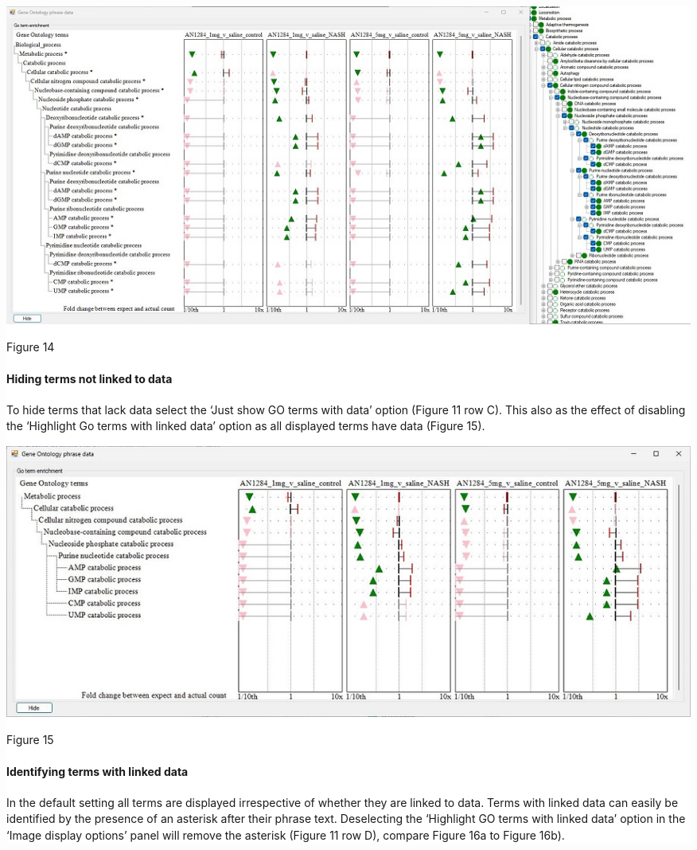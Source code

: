 ![figure 14](images/fig14.jpg?raw=true "Figure 14")

Figure 14

#### Hiding terms not linked to data

To hide terms that lack data select the ‘Just show GO terms with data’ option (Figure 11 row C). This also as the effect of disabling the ‘Highlight Go terms with linked data’ option as all displayed terms have data (Figure 15).

![figure 15](images/fig15.jpg?raw=true "Figure 15")

Figure 15

#### Identifying terms with linked data
In the default setting all terms are displayed irrespective of whether they are linked to data. Terms with linked data can easily be identified by the presence of an asterisk after their phrase text. Deselecting the ‘Highlight GO terms with linked data’ option in the ‘Image display options’ panel will remove the asterisk (Figure 11 row D), compare Figure 16a to Figure 16b). 
